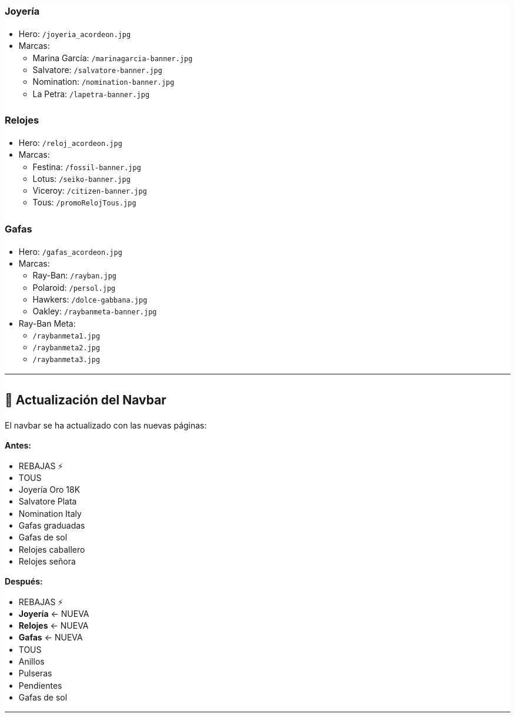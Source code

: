 ### Joyería

- Hero: `/joyeria_acordeon.jpg`
- Marcas:
  - Marina García: `/marinagarcia-banner.jpg`
  - Salvatore: `/salvatore-banner.jpg`
  - Nomination: `/nomination-banner.jpg`
  - La Petra: `/lapetra-banner.jpg`

### Relojes

- Hero: `/reloj_acordeon.jpg`
- Marcas:
  - Festina: `/fossil-banner.jpg`
  - Lotus: `/seiko-banner.jpg`
  - Viceroy: `/citizen-banner.jpg`
  - Tous: `/promoRelojTous.jpg`

### Gafas

- Hero: `/gafas_acordeon.jpg`
- Marcas:
  - Ray-Ban: `/rayban.jpg`
  - Polaroid: `/persol.jpg`
  - Hawkers: `/dolce-gabbana.jpg`
  - Oakley: `/raybanmeta-banner.jpg`
- Ray-Ban Meta:
  - `/raybanmeta1.jpg`
  - `/raybanmeta2.jpg`
  - `/raybanmeta3.jpg`

---

## 🧭 Actualización del Navbar

El navbar se ha actualizado con las nuevas páginas:

**Antes:**

- REBAJAS ⚡
- TOUS
- Joyería Oro 18K
- Salvatore Plata
- Nomination Italy
- Gafas graduadas
- Gafas de sol
- Relojes caballero
- Relojes señora

**Después:**

- REBAJAS ⚡
- **Joyería** ← NUEVA
- **Relojes** ← NUEVA
- **Gafas** ← NUEVA
- TOUS
- Anillos
- Pulseras
- Pendientes
- Gafas de sol

---